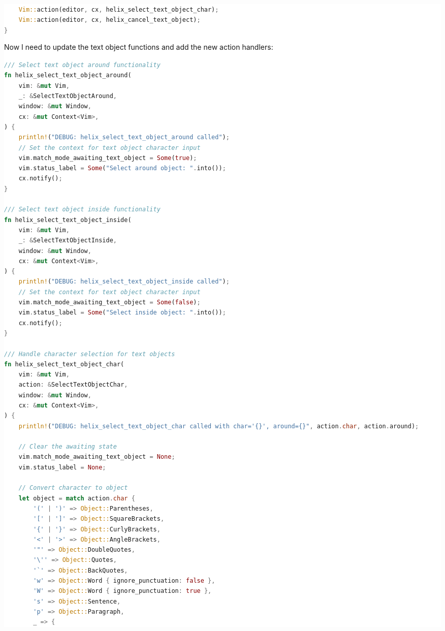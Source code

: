```rust
    Vim::action(editor, cx, helix_select_text_object_char);
    Vim::action(editor, cx, helix_cancel_text_object);
}
```

Now I need to update the text object functions and add the new action handlers:

```rust
/// Select text object around functionality
fn helix_select_text_object_around(
    vim: &mut Vim,
    _: &SelectTextObjectAround,
    window: &mut Window,
    cx: &mut Context<Vim>,
) {
    println!("DEBUG: helix_select_text_object_around called");
    // Set the context for text object character input
    vim.match_mode_awaiting_text_object = Some(true);
    vim.status_label = Some("Select around object: ".into());
    cx.notify();
}

/// Select text object inside functionality
fn helix_select_text_object_inside(
    vim: &mut Vim,
    _: &SelectTextObjectInside,
    window: &mut Window,
    cx: &mut Context<Vim>,
) {
    println!("DEBUG: helix_select_text_object_inside called");
    // Set the context for text object character input
    vim.match_mode_awaiting_text_object = Some(false);
    vim.status_label = Some("Select inside object: ".into());
    cx.notify();
}

/// Handle character selection for text objects
fn helix_select_text_object_char(
    vim: &mut Vim,
    action: &SelectTextObjectChar,
    window: &mut Window,
    cx: &mut Context<Vim>,
) {
    println!("DEBUG: helix_select_text_object_char called with char='{}', around={}", action.char, action.around);
    
    // Clear the awaiting state
    vim.match_mode_awaiting_text_object = None;
    vim.status_label = None;
    
    // Convert character to object
    let object = match action.char {
        '(' | ')' => Object::Parentheses,
        '[' | ']' => Object::SquareBrackets,
        '{' | '}' => Object::CurlyBrackets,
        '<' | '>' => Object::AngleBrackets,
        '"' => Object::DoubleQuotes,
        '\'' => Object::Quotes,
        '`' => Object::BackQuotes,
        'w' => Object::Word { ignore_punctuation: false },
        'W' => Object::Word { ignore_punctuation: true },
        's' => Object::Sentence,
        'p' => Object::Paragraph,
        _ => {
```